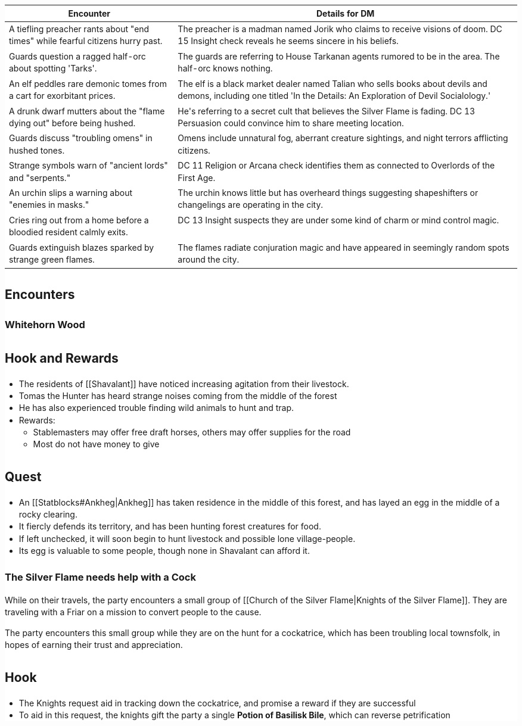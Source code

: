 | Encounter | Details for DM |
|-|-|  
| A tiefling preacher rants about "end times" while fearful citizens hurry past. | The preacher is a madman named Jorik who claims to receive visions of doom. DC 15 Insight check reveals he seems sincere in his beliefs. |
| Guards question a ragged half-orc about spotting 'Tarks'. | The guards are referring to House Tarkanan agents rumored to be in the area. The half-orc knows nothing. |
| An elf peddles rare demonic tomes from a cart for exorbitant prices. | The elf is a black market dealer named Talian who sells books about devils and demons, including one titled 'In the Details: An Exploration of Devil Socialology.' |
| A drunk dwarf mutters about the "flame dying out" before being hushed. | He's referring to a secret cult that believes the Silver Flame is fading. DC 13 Persuasion could convince him to share meeting location. |  
| Guards discuss "troubling omens" in hushed tones. | Omens include unnatural fog, aberrant creature sightings, and night terrors afflicting citizens. |
| Strange symbols warn of "ancient lords" and "serpents." | DC 11 Religion or Arcana check identifies them as connected to Overlords of the First Age. |
| An urchin slips a warning about "enemies in masks." | The urchin knows little but has overheard things suggesting shapeshifters or changelings are operating in the city. |
| Cries ring out from a home before a bloodied resident calmly exits. | DC 13 Insight suspects they are under some kind of charm or mind control magic. |
| Guards extinguish blazes sparked by strange green flames. | The flames radiate conjuration magic and have appeared in seemingly random spots around the city. |


## Encounters

### Whitehorn Wood


## Hook and Rewards
- The residents of [[Shavalant]] have noticed increasing agitation from their livestock. 
- Tomas the Hunter has heard strange noises coming from the middle of the forest
- He has also experienced trouble finding wild animals to hunt and trap.
- Rewards:
	- Stablemasters may offer free draft horses, others may offer supplies for the road
	- Most do not have money to give

## Quest
- An [[Statblocks#Ankheg|Ankheg]] has taken residence in the middle of this forest, and has layed an egg in the middle of a rocky clearing. 
- It fiercly defends its territory, and has been hunting forest creatures for food.
- If left unchecked, it will soon begin to hunt livestock and possible lone village-people.
- Its egg is valuable to some people, though none in Shavalant can afford it.

### The Silver Flame needs help with a Cock


While on their travels, the party encounters a small group of [[Church of the Silver Flame|Knights of the Silver Flame]]. They are traveling with a Friar on a mission to convert people to the cause. 

The party encounters this small group while they are on the hunt for a cockatrice, which has been troubling local townsfolk, in hopes of earning their trust and appreciation. 

## Hook
- The Knights request aid in tracking down the cockatrice, and promise a reward if they are successful
- To aid in this request, the knights gift the party a single **Potion of Basilisk Bile**, which can reverse petrification
